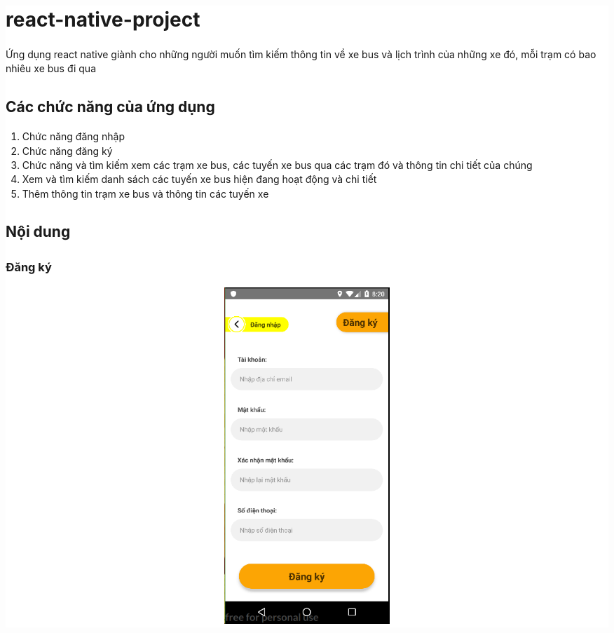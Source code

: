 # react-native-project

Ứng dụng react native giành cho những người muốn tìm kiếm thông tin về xe bus và lịch trình của những xe đó, mỗi trạm có bao nhiêu xe bus đi qua

## Các chức năng của ứng dụng

1. Chức năng đăng nhập
2. Chức năng đăng ký
3. Chức năng và tìm kiếm xem các trạm xe bus, các tuyến xe bus qua các trạm đó và thông tin chi tiết của chúng
4. Xem và tìm kiếm danh sách các tuyến xe bus hiện đang hoạt động và chi tiết
5. Thêm thông tin trạm xe bus và thông tin các tuyến xe

## Nội dung

### Đăng ký

<p align="center">
   <img src="screenshots/signup.png" height = "480" width="270">
</p>
